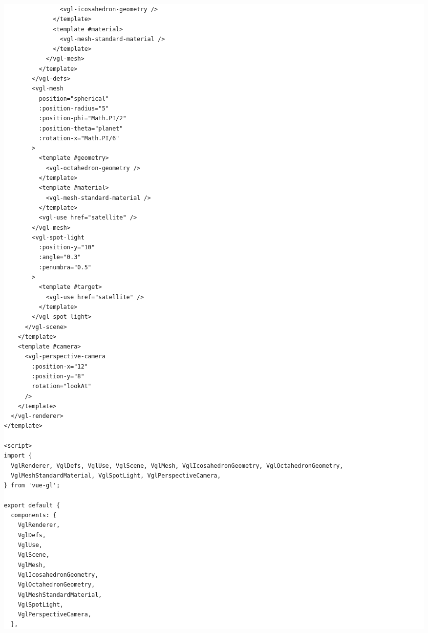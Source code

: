 ```vue
                <vgl-icosahedron-geometry />
              </template>
              <template #material>
                <vgl-mesh-standard-material />
              </template>
            </vgl-mesh>
          </template>
        </vgl-defs>
        <vgl-mesh
          position="spherical"
          :position-radius="5"
          :position-phi="Math.PI/2"
          :position-theta="planet"
          :rotation-x="Math.PI/6"
        >
          <template #geometry>
            <vgl-octahedron-geometry />
          </template>
          <template #material>
            <vgl-mesh-standard-material />
          </template>
          <vgl-use href="satellite" />
        </vgl-mesh>
        <vgl-spot-light
          :position-y="10"
          :angle="0.3"
          :penumbra="0.5"
        >
          <template #target>
            <vgl-use href="satellite" />
          </template>
        </vgl-spot-light>
      </vgl-scene>
    </template>
    <template #camera>
      <vgl-perspective-camera
        :position-x="12"
        :position-y="8"
        rotation="lookAt"
      />
    </template>
  </vgl-renderer>
</template>

<script>
import {
  VglRenderer, VglDefs, VglUse, VglScene, VglMesh, VglIcosahedronGeometry, VglOctahedronGeometry,
  VglMeshStandardMaterial, VglSpotLight, VglPerspectiveCamera,
} from 'vue-gl';

export default {
  components: {
    VglRenderer,
    VglDefs,
    VglUse,
    VglScene,
    VglMesh,
    VglIcosahedronGeometry,
    VglOctahedronGeometry,
    VglMeshStandardMaterial,
    VglSpotLight,
    VglPerspectiveCamera,
  },
```